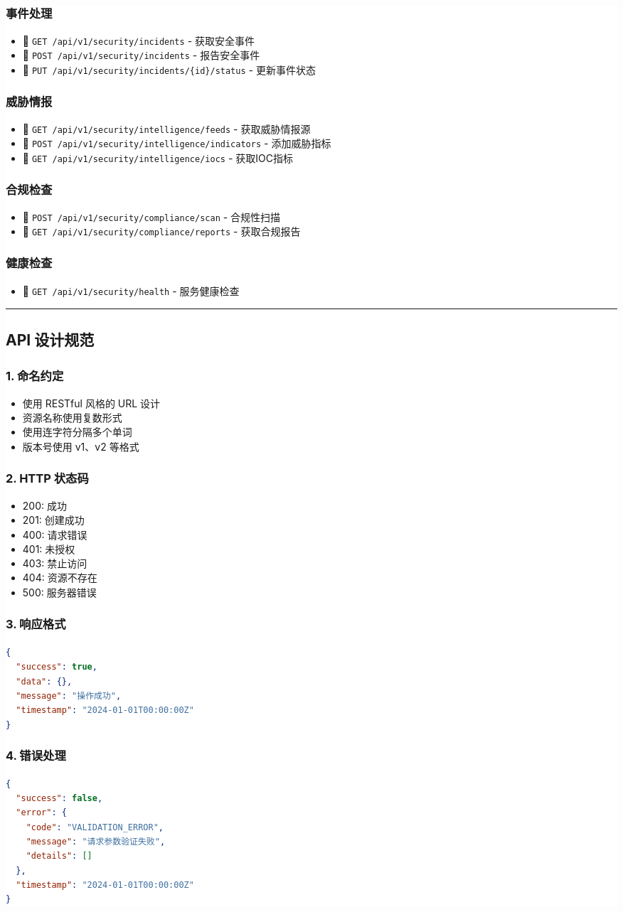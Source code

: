 ### 事件处理
- 🔄 `GET /api/v1/security/incidents` - 获取安全事件
- 🔄 `POST /api/v1/security/incidents` - 报告安全事件
- 🔄 `PUT /api/v1/security/incidents/{id}/status` - 更新事件状态

### 威胁情报
- 🔄 `GET /api/v1/security/intelligence/feeds` - 获取威胁情报源
- 🔄 `POST /api/v1/security/intelligence/indicators` - 添加威胁指标
- 🔄 `GET /api/v1/security/intelligence/iocs` - 获取IOC指标

### 合规检查
- 🔄 `POST /api/v1/security/compliance/scan` - 合规性扫描
- 🔄 `GET /api/v1/security/compliance/reports` - 获取合规报告

### 健康检查
- 🔧 `GET /api/v1/security/health` - 服务健康检查

---

## API 设计规范

### 1. 命名约定
- 使用 RESTful 风格的 URL 设计
- 资源名称使用复数形式
- 使用连字符分隔多个单词
- 版本号使用 v1、v2 等格式

### 2. HTTP 状态码
- 200: 成功
- 201: 创建成功
- 400: 请求错误
- 401: 未授权
- 403: 禁止访问
- 404: 资源不存在
- 500: 服务器错误

### 3. 响应格式
```json
{
  "success": true,
  "data": {},
  "message": "操作成功",
  "timestamp": "2024-01-01T00:00:00Z"
}
```

### 4. 错误处理
```json
{
  "success": false,
  "error": {
    "code": "VALIDATION_ERROR",
    "message": "请求参数验证失败",
    "details": []
  },
  "timestamp": "2024-01-01T00:00:00Z"
}
```
